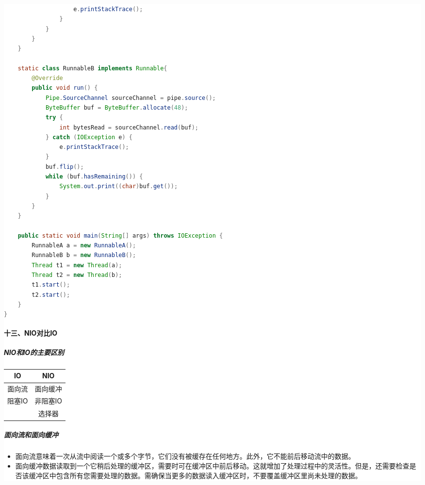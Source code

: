 ```java
                    e.printStackTrace();
                }
            }
        }
    }

    static class RunnableB implements Runnable{
        @Override
        public void run() {
            Pipe.SourceChannel sourceChannel = pipe.source();
            ByteBuffer buf = ByteBuffer.allocate(48);
            try {
                int bytesRead = sourceChannel.read(buf);
            } catch (IOException e) {
                e.printStackTrace();
            }
            buf.flip();
            while (buf.hasRemaining()) {
                System.out.print((char)buf.get());
            }
        }
    }

    public static void main(String[] args) throws IOException {
        RunnableA a = new RunnableA();
        RunnableB b = new RunnableB();
        Thread t1 = new Thread(a);
        Thread t2 = new Thread(b);
        t1.start();
        t2.start();
    }
}
```

#### 十三、NIO对比IO

##### NIO和IO的主要区别

|   IO   |   NIO    |
| :----: | :------: |
| 面向流 | 面向缓冲 |
| 阻塞IO | 非阻塞IO |
|        |  选择器  |

##### 面向流和面向缓冲

* 面向流意味着一次从流中阅读一个或多个字节，它们没有被缓存在任何地方。此外，它不能前后移动流中的数据。
* 面向缓冲数据读取到一个它稍后处理的缓冲区，需要时可在缓冲区中前后移动。这就增加了处理过程中的灵活性。但是，还需要检查是否该缓冲区中包含所有您需要处理的数据。需确保当更多的数据读入缓冲区时，不要覆盖缓冲区里尚未处理的数据。
